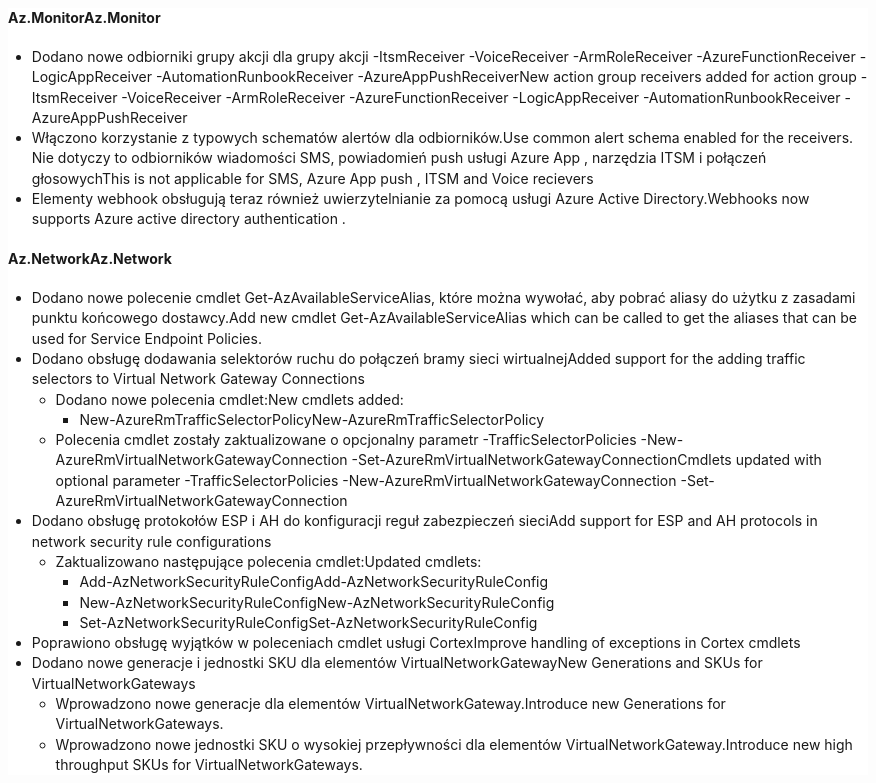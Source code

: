 #### <a name="azmonitor"></a><span data-ttu-id="e7157-403">Az.Monitor</span><span class="sxs-lookup"><span data-stu-id="e7157-403">Az.Monitor</span></span>
* <span data-ttu-id="e7157-404">Dodano nowe odbiorniki grupy akcji dla grupy akcji -ItsmReceiver -VoiceReceiver -ArmRoleReceiver -AzureFunctionReceiver -LogicAppReceiver -AutomationRunbookReceiver -AzureAppPushReceiver</span><span class="sxs-lookup"><span data-stu-id="e7157-404">New action group receivers added for action group   -ItsmReceiver   -VoiceReceiver   -ArmRoleReceiver   -AzureFunctionReceiver   -LogicAppReceiver   -AutomationRunbookReceiver   -AzureAppPushReceiver</span></span>
* <span data-ttu-id="e7157-405">Włączono korzystanie z typowych schematów alertów dla odbiorników.</span><span class="sxs-lookup"><span data-stu-id="e7157-405">Use common alert schema enabled for the receivers.</span></span> <span data-ttu-id="e7157-406">Nie dotyczy to odbiorników wiadomości SMS, powiadomień push usługi Azure App , narzędzia ITSM i połączeń głosowych</span><span class="sxs-lookup"><span data-stu-id="e7157-406">This is not applicable for SMS, Azure App push , ITSM and Voice recievers</span></span>
* <span data-ttu-id="e7157-407">Elementy webhook obsługują teraz również uwierzytelnianie za pomocą usługi Azure Active Directory.</span><span class="sxs-lookup"><span data-stu-id="e7157-407">Webhooks now supports Azure active directory authentication .</span></span>

#### <a name="aznetwork"></a><span data-ttu-id="e7157-408">Az.Network</span><span class="sxs-lookup"><span data-stu-id="e7157-408">Az.Network</span></span>
* <span data-ttu-id="e7157-409">Dodano nowe polecenie cmdlet Get-AzAvailableServiceAlias, które można wywołać, aby pobrać aliasy do użytku z zasadami punktu końcowego dostawcy.</span><span class="sxs-lookup"><span data-stu-id="e7157-409">Add new cmdlet Get-AzAvailableServiceAlias which can be called to get the aliases that can be used for Service Endpoint Policies.</span></span>
* <span data-ttu-id="e7157-410">Dodano obsługę dodawania selektorów ruchu do połączeń bramy sieci wirtualnej</span><span class="sxs-lookup"><span data-stu-id="e7157-410">Added support for the adding traffic selectors to Virtual Network Gateway Connections</span></span>
    - <span data-ttu-id="e7157-411">Dodano nowe polecenia cmdlet:</span><span class="sxs-lookup"><span data-stu-id="e7157-411">New cmdlets added:</span></span>
        - <span data-ttu-id="e7157-412">New-AzureRmTrafficSelectorPolicy</span><span class="sxs-lookup"><span data-stu-id="e7157-412">New-AzureRmTrafficSelectorPolicy</span></span>
    - <span data-ttu-id="e7157-413">Polecenia cmdlet zostały zaktualizowane o opcjonalny parametr -TrafficSelectorPolicies -New-AzureRmVirtualNetworkGatewayConnection -Set-AzureRmVirtualNetworkGatewayConnection</span><span class="sxs-lookup"><span data-stu-id="e7157-413">Cmdlets updated with optional parameter -TrafficSelectorPolicies   -New-AzureRmVirtualNetworkGatewayConnection   -Set-AzureRmVirtualNetworkGatewayConnection</span></span>
* <span data-ttu-id="e7157-414">Dodano obsługę protokołów ESP i AH do konfiguracji reguł zabezpieczeń sieci</span><span class="sxs-lookup"><span data-stu-id="e7157-414">Add support for ESP and AH protocols in network security rule configurations</span></span>
    - <span data-ttu-id="e7157-415">Zaktualizowano następujące polecenia cmdlet:</span><span class="sxs-lookup"><span data-stu-id="e7157-415">Updated cmdlets:</span></span>
        - <span data-ttu-id="e7157-416">Add-AzNetworkSecurityRuleConfig</span><span class="sxs-lookup"><span data-stu-id="e7157-416">Add-AzNetworkSecurityRuleConfig</span></span>
        - <span data-ttu-id="e7157-417">New-AzNetworkSecurityRuleConfig</span><span class="sxs-lookup"><span data-stu-id="e7157-417">New-AzNetworkSecurityRuleConfig</span></span>
        - <span data-ttu-id="e7157-418">Set-AzNetworkSecurityRuleConfig</span><span class="sxs-lookup"><span data-stu-id="e7157-418">Set-AzNetworkSecurityRuleConfig</span></span>
* <span data-ttu-id="e7157-419">Poprawiono obsługę wyjątków w poleceniach cmdlet usługi Cortex</span><span class="sxs-lookup"><span data-stu-id="e7157-419">Improve handling of exceptions in Cortex cmdlets</span></span>
* <span data-ttu-id="e7157-420">Dodano nowe generacje i jednostki SKU dla elementów VirtualNetworkGateway</span><span class="sxs-lookup"><span data-stu-id="e7157-420">New Generations and SKUs for VirtualNetworkGateways</span></span>
  - <span data-ttu-id="e7157-421">Wprowadzono nowe generacje dla elementów VirtualNetworkGateway.</span><span class="sxs-lookup"><span data-stu-id="e7157-421">Introduce new Generations for VirtualNetworkGateways.</span></span>
  - <span data-ttu-id="e7157-422">Wprowadzono nowe jednostki SKU o wysokiej przepływności dla elementów VirtualNetworkGateway.</span><span class="sxs-lookup"><span data-stu-id="e7157-422">Introduce new high throughput SKUs for VirtualNetworkGateways.</span></span>
